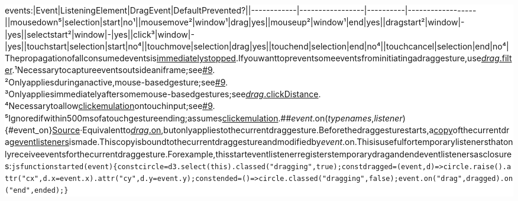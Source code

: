 events:|Event|ListeningElement|DragEvent|DefaultPrevented?||------------|-----------------|----------|------------------||mousedown⁵|selection|start|no¹||mousemove²|window¹|drag|yes||mouseup²|window¹|end|yes||dragstart²|window|-|yes||selectstart²|window|-|yes||click³|window|-|yes||touchstart|selection|start|no⁴||touchmove|selection|drag|yes||touchend|selection|end|no⁴||touchcancel|selection|end|no⁴|Thepropagationofallconsumedeventsis[immediatelystopped](https://dom.spec.whatwg.org/#dom-event-stopimmediatepropagation).Ifyouwanttopreventsomeeventsfrominitiatingadraggesture,use[*drag*.filter](#drag_filter).¹Necessarytocaptureeventsoutsideaniframe;see[#9](https://github.com/d3/d3-drag/issues/9).<br>²Onlyappliesduringanactive,mouse-basedgesture;see[#9](https://github.com/d3/d3-drag/issues/9).<br>³Onlyappliesimmediatelyaftersomemouse-basedgestures;see[*drag*.clickDistance](#drag_clickDistance).<br>⁴Necessarytoallow[clickemulation](https://developer.apple.com/library/ios/documentation/AppleApplications/Reference/SafariWebContent/HandlingEvents/HandlingEvents.html#//apple_ref/doc/uid/TP40006511-SW7)ontouchinput;see[#9](https://github.com/d3/d3-drag/issues/9).<br>⁵Ignoredifwithin500msofatouchgestureending;assumes[clickemulation](https://developer.apple.com/library/ios/documentation/AppleApplications/Reference/SafariWebContent/HandlingEvents/HandlingEvents.html#//apple_ref/doc/uid/TP40006511-SW7).##*event*.on(*typenames*,*listener*){#event_on}[Source](https://github.com/d3/d3-drag/blob/main/src/event.js)·Equivalentto[*drag*.on](#drag_on),butonlyappliestothecurrentdraggesture.Beforethedraggesturestarts,a[copy](./d3-dispatch.md#dispatch_copy)ofthecurrentdrag[eventlisteners](#drag_on)ismade.Thiscopyisboundtothecurrentdraggestureandmodifiedby*event*.on.Thisisusefulfortemporarylistenersthatonlyreceiveeventsforthecurrentdraggesture.Forexample,thisstarteventlistenerregisterstemporarydragandendeventlistenersasclosures:```jsfunctionstarted(event){constcircle=d3.select(this).classed("dragging",true);constdragged=(event,d)=>circle.raise().attr("cx",d.x=event.x).attr("cy",d.y=event.y);constended=()=>circle.classed("dragging",false);event.on("drag",dragged).on("end",ended);}```